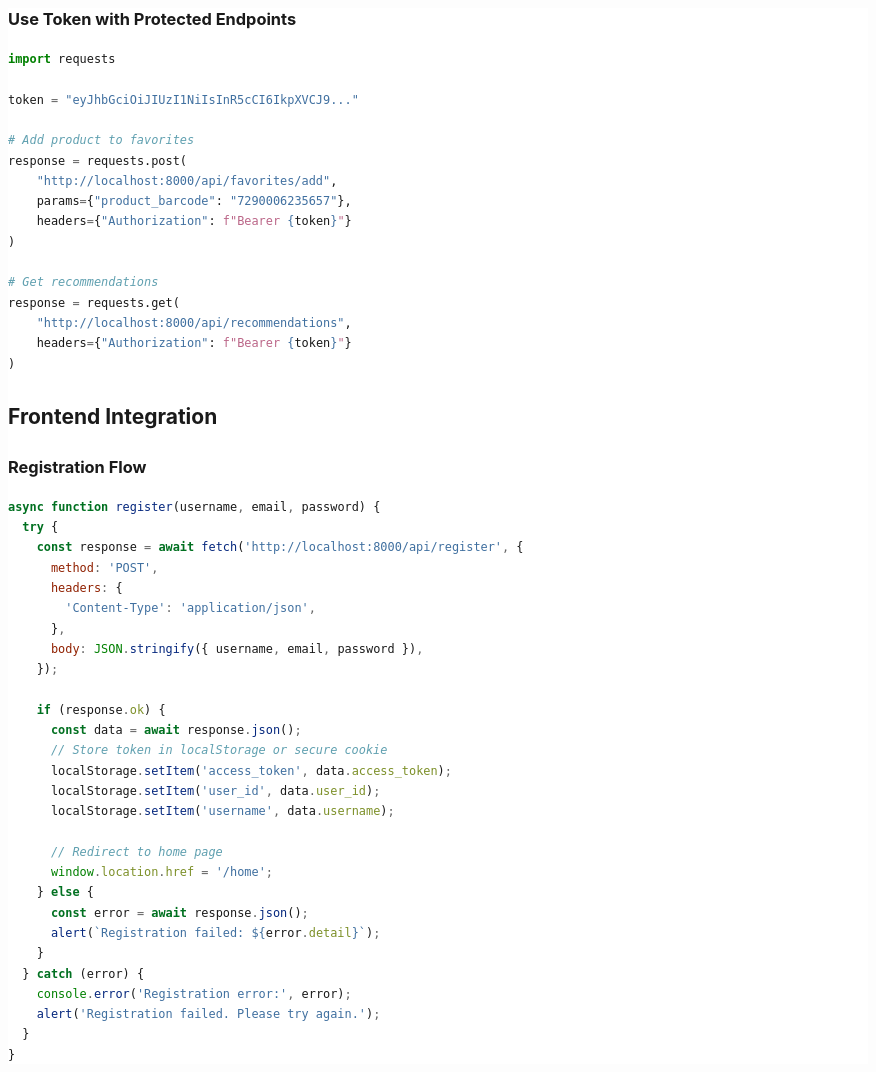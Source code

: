 ### Use Token with Protected Endpoints
```python
import requests

token = "eyJhbGciOiJIUzI1NiIsInR5cCI6IkpXVCJ9..."

# Add product to favorites
response = requests.post(
    "http://localhost:8000/api/favorites/add",
    params={"product_barcode": "7290006235657"},
    headers={"Authorization": f"Bearer {token}"}
)

# Get recommendations
response = requests.get(
    "http://localhost:8000/api/recommendations",
    headers={"Authorization": f"Bearer {token}"}
)
```

## Frontend Integration

### Registration Flow
```javascript
async function register(username, email, password) {
  try {
    const response = await fetch('http://localhost:8000/api/register', {
      method: 'POST',
      headers: {
        'Content-Type': 'application/json',
      },
      body: JSON.stringify({ username, email, password }),
    });

    if (response.ok) {
      const data = await response.json();
      // Store token in localStorage or secure cookie
      localStorage.setItem('access_token', data.access_token);
      localStorage.setItem('user_id', data.user_id);
      localStorage.setItem('username', data.username);

      // Redirect to home page
      window.location.href = '/home';
    } else {
      const error = await response.json();
      alert(`Registration failed: ${error.detail}`);
    }
  } catch (error) {
    console.error('Registration error:', error);
    alert('Registration failed. Please try again.');
  }
}
```
